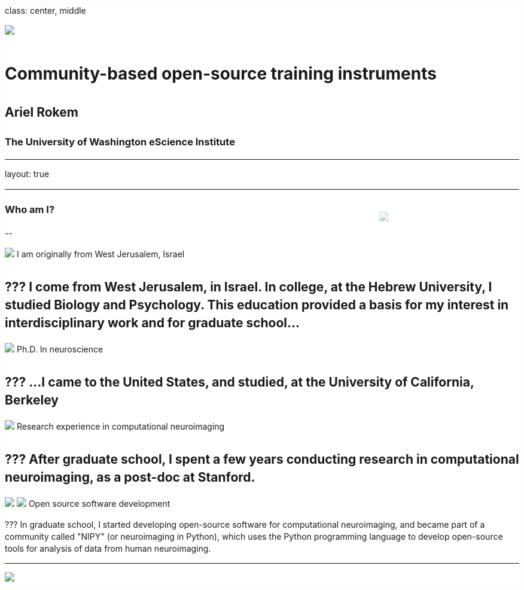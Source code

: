 
class: center, middle

<img src="images/escience.png" width=350>

# Community-based open-source training instruments
## Ariel Rokem
### The University of Washington eScience Institute

---

layout: true

<div style="position: absolute; left: 650px; top: 370px;">
<image src="images/escience-network.png" width=500px style="opacity:0.4;filter:alpha(opacity=40);"> </div>

---

### Who am I?
--

<image src="images/huji-logo.png" height=100px> I am originally from West Jerusalem, Israel

???
I come from West Jerusalem, in Israel. In college, at the Hebrew University, I studied Biology and Psychology. This education provided a basis for my interest in interdisciplinary work and for graduate school...
--

<image src="images/berkeley-logo.png" height=100px> Ph.D. In neuroscience

???
...I came to the United States, and studied, at the University of California, Berkeley
--

<image src="images/stanford-logo.png" height=100px> Research experience in computational neuroimaging

???
After graduate school, I spent a few years conducting research in computational neuroimaging, as a post-doc at Stanford.
--

 <image src="images/scipy-logo.png" height=100px> <image src="images/nipy-logo.png" height=100px> Open source software development

???
In graduate school, I started developing open-source software for computational neuroimaging, and became part of a community called "NIPY" (or neuroimaging in Python), which uses the Python programming language to develop open-source tools for analysis of data from human neuroimaging.

---
<img src="images/escience.png" width=350>

